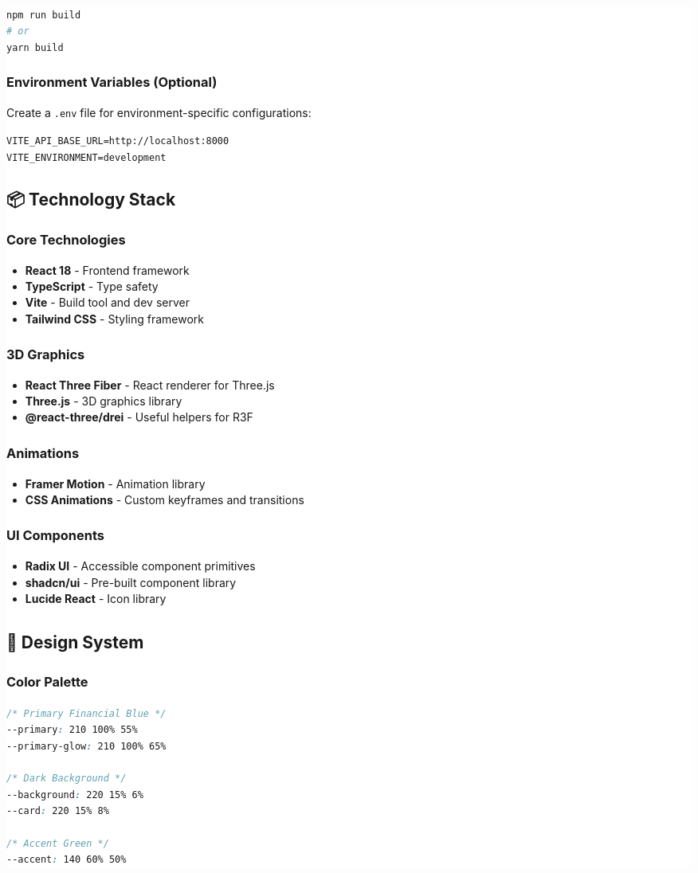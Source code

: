 ```bash
npm run build
# or
yarn build
```

### Environment Variables (Optional)

Create a `.env` file for environment-specific configurations:

```env
VITE_API_BASE_URL=http://localhost:8000
VITE_ENVIRONMENT=development
```

## 📦 Technology Stack

### Core Technologies
- **React 18** - Frontend framework
- **TypeScript** - Type safety
- **Vite** - Build tool and dev server
- **Tailwind CSS** - Styling framework

### 3D Graphics
- **React Three Fiber** - React renderer for Three.js
- **Three.js** - 3D graphics library
- **@react-three/drei** - Useful helpers for R3F

### Animations
- **Framer Motion** - Animation library
- **CSS Animations** - Custom keyframes and transitions

### UI Components
- **Radix UI** - Accessible component primitives
- **shadcn/ui** - Pre-built component library
- **Lucide React** - Icon library

## 🎨 Design System

### Color Palette
```css
/* Primary Financial Blue */
--primary: 210 100% 55%
--primary-glow: 210 100% 65%

/* Dark Background */
--background: 220 15% 6%
--card: 220 15% 8%

/* Accent Green */
--accent: 140 60% 50%
```
